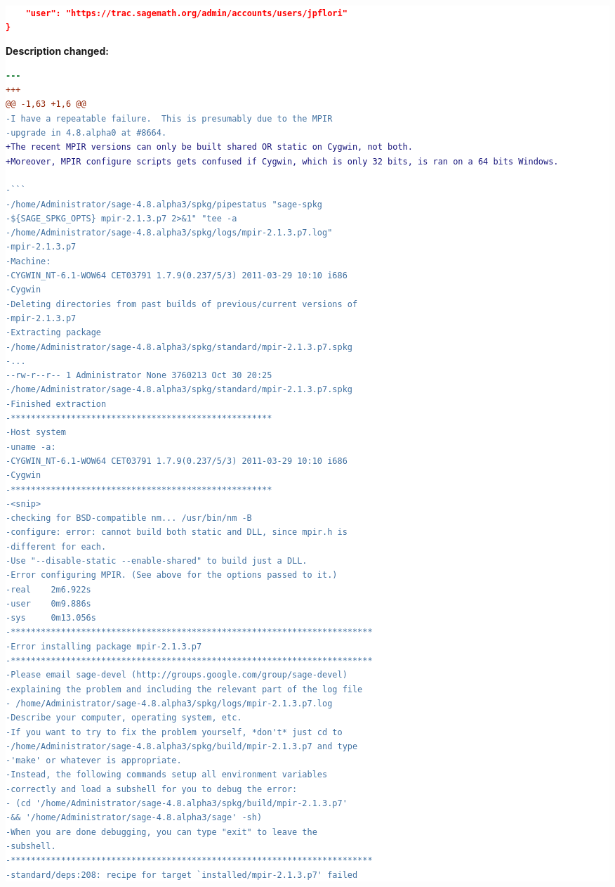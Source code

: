 ```json
    "user": "https://trac.sagemath.org/admin/accounts/users/jpflori"
}
```

**Description changed:**
``````diff
--- 
+++ 
@@ -1,63 +1,6 @@
-I have a repeatable failure.  This is presumably due to the MPIR 
-upgrade in 4.8.alpha0 at #8664.
+The recent MPIR versions can only be built shared OR static on Cygwin, not both.
+Moreover, MPIR configure scripts gets confused if Cygwin, which is only 32 bits, is ran on a 64 bits Windows.
 
-```
-/home/Administrator/sage-4.8.alpha3/spkg/pipestatus "sage-spkg 
-${SAGE_SPKG_OPTS} mpir-2.1.3.p7 2>&1" "tee -a 
-/home/Administrator/sage-4.8.alpha3/spkg/logs/mpir-2.1.3.p7.log" 
-mpir-2.1.3.p7 
-Machine: 
-CYGWIN_NT-6.1-WOW64 CET03791 1.7.9(0.237/5/3) 2011-03-29 10:10 i686 
-Cygwin 
-Deleting directories from past builds of previous/current versions of 
-mpir-2.1.3.p7 
-Extracting package 
-/home/Administrator/sage-4.8.alpha3/spkg/standard/mpir-2.1.3.p7.spkg 
-... 
--rw-r--r-- 1 Administrator None 3760213 Oct 30 20:25 
-/home/Administrator/sage-4.8.alpha3/spkg/standard/mpir-2.1.3.p7.spkg 
-Finished extraction 
-**************************************************** 
-Host system 
-uname -a: 
-CYGWIN_NT-6.1-WOW64 CET03791 1.7.9(0.237/5/3) 2011-03-29 10:10 i686 
-Cygwin 
-**************************************************** 
-<snip>
-checking for BSD-compatible nm... /usr/bin/nm -B 
-configure: error: cannot build both static and DLL, since mpir.h is 
-different for each. 
-Use "--disable-static --enable-shared" to build just a DLL. 
-Error configuring MPIR. (See above for the options passed to it.) 
-real    2m6.922s 
-user    0m9.886s 
-sys     0m13.056s 
-************************************************************************ 
-Error installing package mpir-2.1.3.p7 
-************************************************************************ 
-Please email sage-devel (http://groups.google.com/group/sage-devel) 
-explaining the problem and including the relevant part of the log file 
- /home/Administrator/sage-4.8.alpha3/spkg/logs/mpir-2.1.3.p7.log 
-Describe your computer, operating system, etc. 
-If you want to try to fix the problem yourself, *don't* just cd to 
-/home/Administrator/sage-4.8.alpha3/spkg/build/mpir-2.1.3.p7 and type 
-'make' or whatever is appropriate. 
-Instead, the following commands setup all environment variables 
-correctly and load a subshell for you to debug the error: 
- (cd '/home/Administrator/sage-4.8.alpha3/spkg/build/mpir-2.1.3.p7' 
-&& '/home/Administrator/sage-4.8.alpha3/sage' -sh) 
-When you are done debugging, you can type "exit" to leave the 
-subshell. 
-************************************************************************ 
-standard/deps:208: recipe for target `installed/mpir-2.1.3.p7' failed 
``````